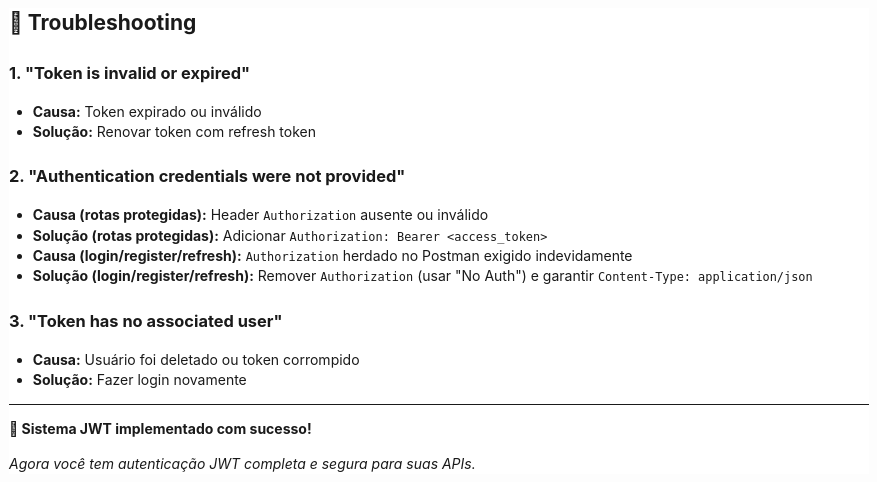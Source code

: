 ## 🚨 Troubleshooting

### **1. "Token is invalid or expired"**
- **Causa:** Token expirado ou inválido
- **Solução:** Renovar token com refresh token

### **2. "Authentication credentials were not provided"**
- **Causa (rotas protegidas):** Header `Authorization` ausente ou inválido
- **Solução (rotas protegidas):** Adicionar `Authorization: Bearer <access_token>`
- **Causa (login/register/refresh):** `Authorization` herdado no Postman exigido indevidamente
- **Solução (login/register/refresh):** Remover `Authorization` (usar "No Auth") e garantir `Content-Type: application/json`

### **3. "Token has no associated user"**
- **Causa:** Usuário foi deletado ou token corrompido
- **Solução:** Fazer login novamente

---

**🎉 Sistema JWT implementado com sucesso!**

*Agora você tem autenticação JWT completa e segura para suas APIs.*
